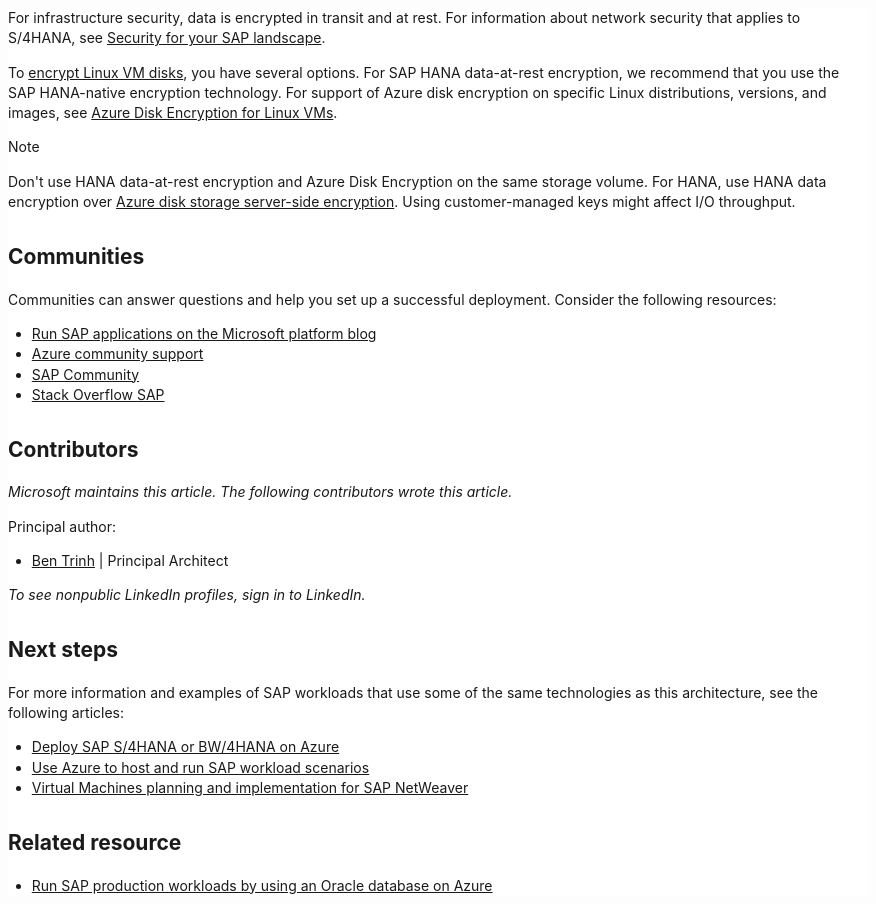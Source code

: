 For infrastructure security, data is encrypted in transit and at rest. For information about network security that applies to S/4HANA, see [Security for your SAP landscape](/azure/sap/workloads/planning-guide#security-for-your-sap-landscape).

To [encrypt Linux VM disks](/azure/virtual-machines/disk-encryption-overview), you have several options. For SAP HANA data-at-rest encryption, we recommend that you use the SAP HANA-native encryption technology. For support of Azure disk encryption on specific Linux distributions, versions, and images, see [Azure Disk Encryption for Linux VMs](/azure/virtual-machines/linux/disk-encryption-overview).

> [!NOTE]
> Don't use HANA data-at-rest encryption and Azure Disk Encryption on the same storage volume. For HANA, use HANA data encryption over [Azure disk storage server-side encryption](/azure/virtual-machines/disk-encryption). Using customer-managed keys might affect I/O throughput.

## Communities

Communities can answer questions and help you set up a successful deployment. Consider the following resources:

- [Run SAP applications on the Microsoft platform blog](/archive/blogs/saponsqlserver/sap-on-azure-general-update-for-customers-partners-april-2017)
- [Azure community support](https://azure.microsoft.com/support/forums)
- [SAP Community](https://www.sap.com/community.html)
- [Stack Overflow SAP](http://stackoverflow.com/tags/sap/info)

## Contributors

*Microsoft maintains this article. The following contributors wrote this article.*

Principal author:

- [Ben Trinh](https://www.linkedin.com/in/bentrinh) | Principal Architect

*To see nonpublic LinkedIn profiles, sign in to LinkedIn.*

## Next steps

For more information and examples of SAP workloads that use some of the same technologies as this architecture, see the following articles:

- [Deploy SAP S/4HANA or BW/4HANA on Azure](/azure/sap/center-sap-solutions/deploy-s4hana)
- [Use Azure to host and run SAP workload scenarios](/azure/virtual-machines/workloads/sap/get-started)
- [Virtual Machines planning and implementation for SAP NetWeaver](/azure/virtual-machines/workloads/sap/planning-guide)

## Related resource

- [Run SAP production workloads by using an Oracle database on Azure](../../example-scenario/apps/sap-production.yml)
